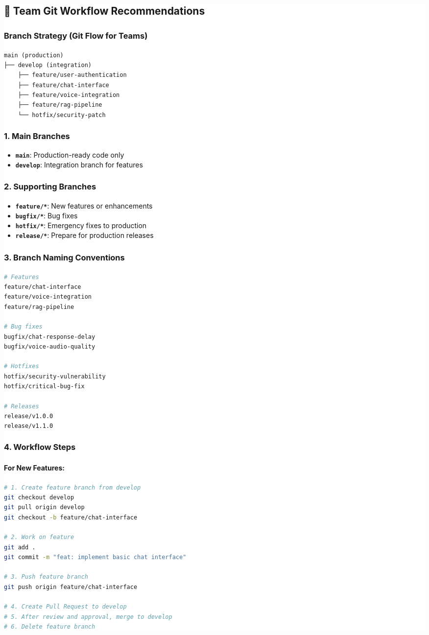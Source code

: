 ## 🔄 Team Git Workflow Recommendations

### Branch Strategy (Git Flow for Teams)

```
main (production)
├── develop (integration)
    ├── feature/user-authentication
    ├── feature/chat-interface
    ├── feature/voice-integration
    ├── feature/rag-pipeline
    └── hotfix/security-patch
```

### 1. **Main Branches**
- **`main`**: Production-ready code only
- **`develop`**: Integration branch for features

### 2. **Supporting Branches**
- **`feature/*`**: New features or enhancements
- **`bugfix/*`**: Bug fixes
- **`hotfix/*`**: Emergency fixes to production
- **`release/*`**: Prepare for production releases

### 3. **Branch Naming Conventions**
```bash
# Features
feature/chat-interface
feature/voice-integration
feature/rag-pipeline

# Bug fixes
bugfix/chat-response-delay
bugfix/voice-audio-quality

# Hotfixes
hotfix/security-vulnerability
hotfix/critical-bug-fix

# Releases
release/v1.0.0
release/v1.1.0
```

### 4. **Workflow Steps**

#### For New Features:
```bash
# 1. Create feature branch from develop
git checkout develop
git pull origin develop
git checkout -b feature/chat-interface

# 2. Work on feature
git add .
git commit -m "feat: implement basic chat interface"

# 3. Push feature branch
git push origin feature/chat-interface

# 4. Create Pull Request to develop
# 5. After review and approval, merge to develop
# 6. Delete feature branch
```